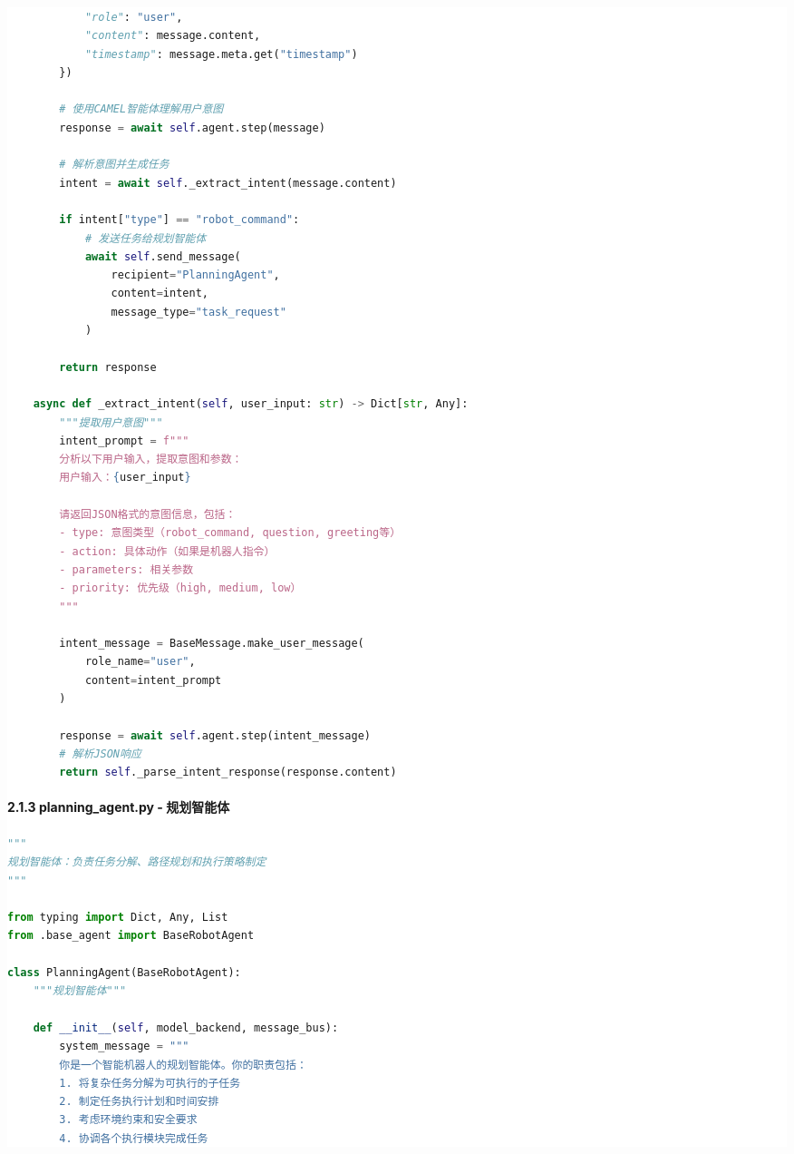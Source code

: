 ```python
            "role": "user",
            "content": message.content,
            "timestamp": message.meta.get("timestamp")
        })
        
        # 使用CAMEL智能体理解用户意图
        response = await self.agent.step(message)
        
        # 解析意图并生成任务
        intent = await self._extract_intent(message.content)
        
        if intent["type"] == "robot_command":
            # 发送任务给规划智能体
            await self.send_message(
                recipient="PlanningAgent",
                content=intent,
                message_type="task_request"
            )
            
        return response
        
    async def _extract_intent(self, user_input: str) -> Dict[str, Any]:
        """提取用户意图"""
        intent_prompt = f"""
        分析以下用户输入，提取意图和参数：
        用户输入：{user_input}
        
        请返回JSON格式的意图信息，包括：
        - type: 意图类型（robot_command, question, greeting等）
        - action: 具体动作（如果是机器人指令）
        - parameters: 相关参数
        - priority: 优先级（high, medium, low）
        """
        
        intent_message = BaseMessage.make_user_message(
            role_name="user",
            content=intent_prompt
        )
        
        response = await self.agent.step(intent_message)
        # 解析JSON响应
        return self._parse_intent_response(response.content)
```

#### 2.1.3 planning_agent.py - 规划智能体
```python
"""
规划智能体：负责任务分解、路径规划和执行策略制定
"""

from typing import Dict, Any, List
from .base_agent import BaseRobotAgent

class PlanningAgent(BaseRobotAgent):
    """规划智能体"""
    
    def __init__(self, model_backend, message_bus):
        system_message = """
        你是一个智能机器人的规划智能体。你的职责包括：
        1. 将复杂任务分解为可执行的子任务
        2. 制定任务执行计划和时间安排
        3. 考虑环境约束和安全要求
        4. 协调各个执行模块完成任务
```